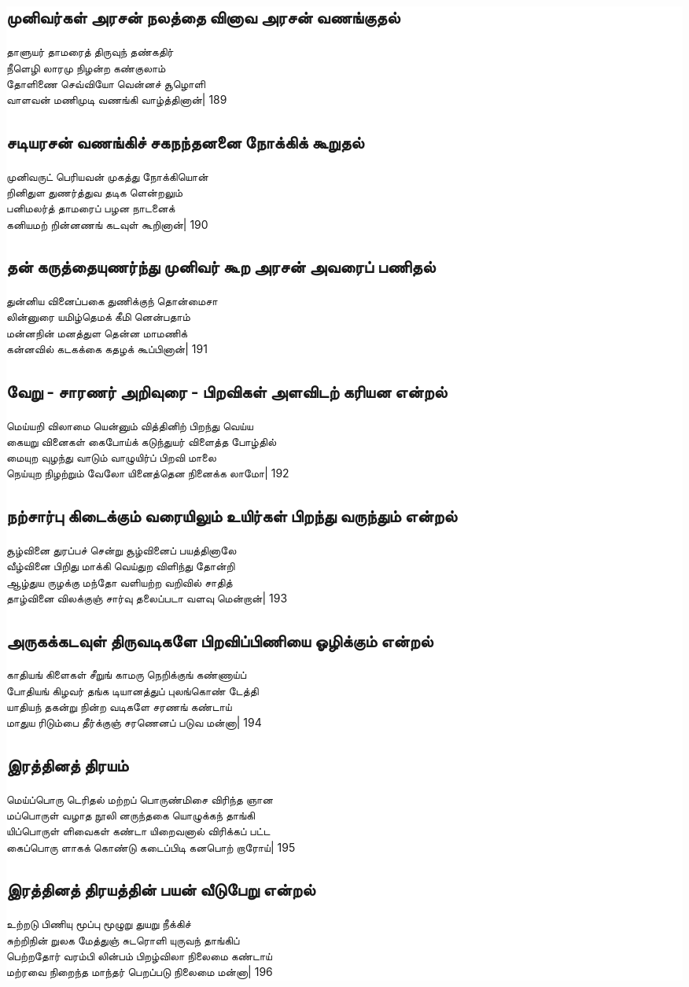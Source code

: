 ## முனிவர்கள் அரசன் நலத்தை வினாவ அரசன் வணங்குதல்

தாளுயர் தாமரைத் திருவுந் தண்கதிர்  
நீளெழி லாரமு நிழன்ற கண்குலாம்  
தோளிணை செவ்வியோ வென்னச் சூழொளி  
வாளவன் மணிமுடி வணங்கி வாழ்த்தினான்|  189  

## சடியரசன் வணங்கிச் சகநந்தனனை நோக்கிக் கூறுதல்

முனிவருட் பெரியவன் முகத்து நோக்கியொன்  
றினிதுள துணர்த்துவ தடிக ளென்றலும்  
பனிமலர்த் தாமரைப் பழன நாடனைக்  
கனியமற் றின்னணங் கடவுள் கூறினான்|  190  

## தன் கருத்தையுணர்ந்து முனிவர் கூற அரசன் அவரைப் பணிதல்

துன்னிய வினைப்பகை துணிக்குந் தொன்மைசா  
லின்னுரை யமிழ்தெமக் கீமி னென்பதாம்  
மன்னநின் மனத்துள தென்ன மாமணிக்  
கன்னவில் கடகக்கை கதழக் கூப்பினான்|  191  

## வேறு - சாரணர் அறிவுரை - பிறவிகள் அளவிடற் கரியன என்றல்

மெய்யறி விலாமை யென்னும் வித்தினிற் பிறந்து வெய்ய  
கையறு வினைகள் கைபோய்க் கடுந்துயர் விளைத்த போழ்தில்  
மையுற வுழந்து வாடும் வாழுயிர்ப் பிறவி மாலை  
நெய்யுற நிழற்றும் வேலோ யினைத்தென நினைக்க லாமோ|  192  

## நற்சார்பு கிடைக்கும் வரையிலும் உயிர்கள் பிறந்து வருந்தும் என்றல்

சூழ்வினை துரப்பச் சென்று சூழ்வினைப் பயத்தினாலே  
வீழ்வினை பிறிது மாக்கி வெய்துற விளிந்து தோன்றி  
ஆழ்துய ருழக்கு மந்தோ வளியற்ற வறிவில் சாதித்  
தாழ்வினை விலக்குஞ் சார்வு தலைப்படா வளவு மென்றான்|  193  

## அருகக்கடவுள் திருவடிகளே பிறவிப்பிணியை ஓழிக்கும் என்றல்

காதியங் கிளைகள் சீறுங் காமரு நெறிக்குங் கண்ணாய்ப்  
போதியங் கிழவர் தங்க டியானத்துப் புலங்கொண் டேத்தி  
யாதியந் தகன்று நின்ற வடிகளே சரணங் கண்டாய்  
மாதுய ரிடும்பை தீர்க்குஞ் சரணெனப் படுவ மன்னா|  194  

## இரத்தினத் திரயம்

மெய்ப்பொரு டெரிதல் மற்றப் பொருண்மிசை விரிந்த ஞான  
மப்பொருள் வழாத நூலி னருந்தகை யொழுக்கந் தாங்கி  
யிப்பொருள் ளிவைகள் கண்டா யிறைவனால் விரிக்கப் பட்ட  
கைப்பொரு ளாகக் கொண்டு கடைப்பிடி கனபொற் றாரோய்|  195  

## இரத்தினத் திரயத்தின் பயன் வீடுபேறு என்றல்

உற்றடு பிணியு மூப்பு மூழுறு துயறு நீக்கிச்  
சுற்றிநின் றுலக மேத்துஞ் சுடரொளி யுருவந் தாங்கிப்  
பெற்றதோர் வரம்பி லின்பம் பிறழ்விலா நிலைமை கண்டாய்  
மற்ரவை நிறைந்த மாந்தர் பெறப்படு நிலைமை மன்னா|  196  

